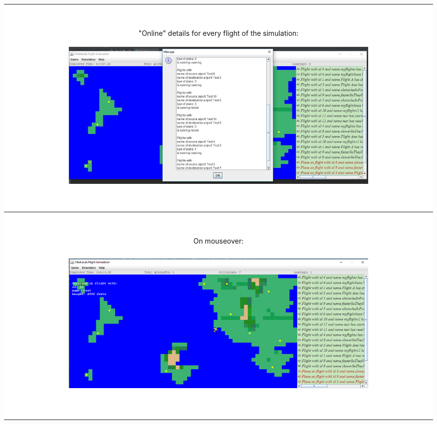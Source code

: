 <hr>

<br />
<p align="center">"Online" details for every flight of the simulation:</p>
<p align="center">
  <img src ="https://raw.githubusercontent.com/pprobonas/Flight-Simulator/master/Videos%20and%20images/Screenshot4.JPG" width="600" height="280" />
</p>
<br />

<hr>

<br />
<p align="center">On mouseover:</p>
<p align="center">
  <img src ="https://raw.githubusercontent.com/pprobonas/Flight-Simulator/master/Videos%20and%20images/Screenshot5.png" width="600" height="280" />
</p>
<br />

<hr>






 